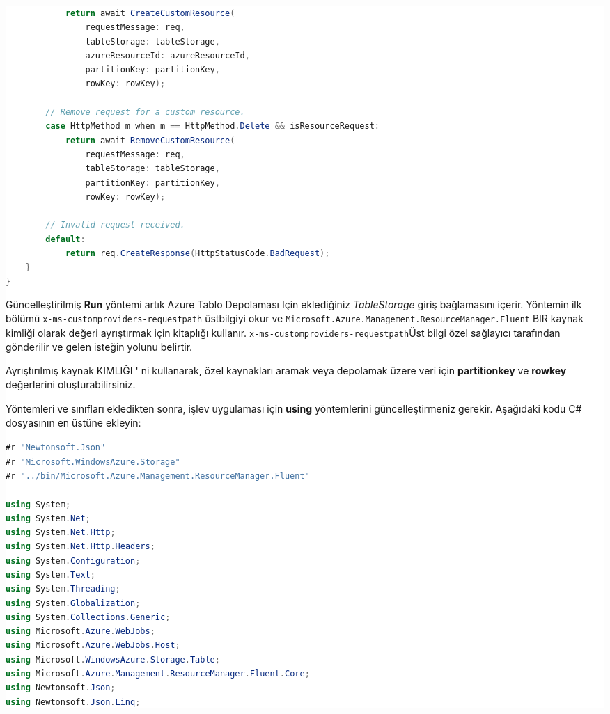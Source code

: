 ```csharp
            return await CreateCustomResource(
                requestMessage: req,
                tableStorage: tableStorage,
                azureResourceId: azureResourceId,
                partitionKey: partitionKey,
                rowKey: rowKey);

        // Remove request for a custom resource.
        case HttpMethod m when m == HttpMethod.Delete && isResourceRequest:
            return await RemoveCustomResource(
                requestMessage: req,
                tableStorage: tableStorage,
                partitionKey: partitionKey,
                rowKey: rowKey);

        // Invalid request received.
        default:
            return req.CreateResponse(HttpStatusCode.BadRequest);
    }
}
```

Güncelleştirilmiş **Run** yöntemi artık Azure Tablo Depolaması Için eklediğiniz *TableStorage* giriş bağlamasını içerir. Yöntemin ilk bölümü `x-ms-customproviders-requestpath` üstbilgiyi okur ve `Microsoft.Azure.Management.ResourceManager.Fluent` BIR kaynak kimliği olarak değeri ayrıştırmak için kitaplığı kullanır. `x-ms-customproviders-requestpath`Üst bilgi özel sağlayıcı tarafından gönderilir ve gelen isteğin yolunu belirtir.

Ayrıştırılmış kaynak KIMLIĞI ' ni kullanarak, özel kaynakları aramak veya depolamak üzere veri için **partitionkey** ve **rowkey** değerlerini oluşturabilirsiniz.

Yöntemleri ve sınıfları ekledikten sonra, işlev uygulaması için **using** yöntemlerini güncelleştirmeniz gerekir. Aşağıdaki kodu C# dosyasının en üstüne ekleyin:

```csharp
#r "Newtonsoft.Json"
#r "Microsoft.WindowsAzure.Storage"
#r "../bin/Microsoft.Azure.Management.ResourceManager.Fluent"

using System;
using System.Net;
using System.Net.Http;
using System.Net.Http.Headers;
using System.Configuration;
using System.Text;
using System.Threading;
using System.Globalization;
using System.Collections.Generic;
using Microsoft.Azure.WebJobs;
using Microsoft.Azure.WebJobs.Host;
using Microsoft.WindowsAzure.Storage.Table;
using Microsoft.Azure.Management.ResourceManager.Fluent.Core;
using Newtonsoft.Json;
using Newtonsoft.Json.Linq;
```
